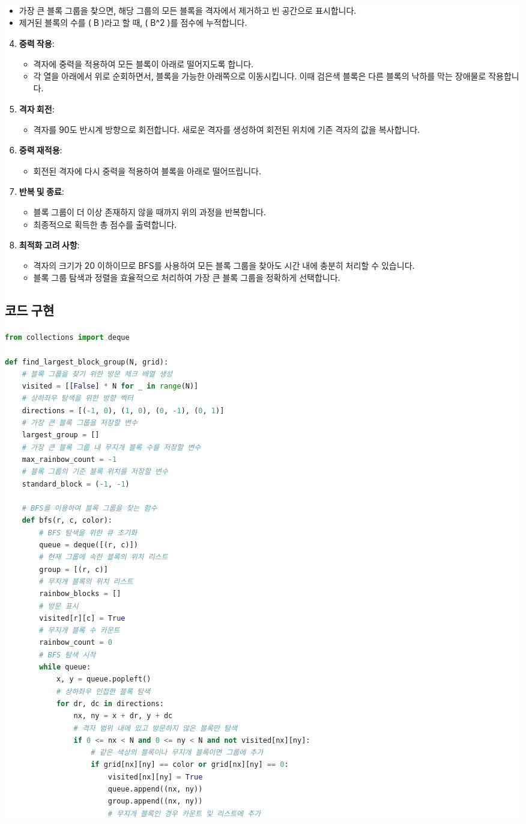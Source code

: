    - 가장 큰 블록 그룹을 찾으면, 해당 그룹의 모든 블록을 격자에서 제거하고 빈 공간으로 표시합니다.
   - 제거된 블록의 수를 \( B \)라고 할 때, \( B^2 \)를 점수에 누적합니다.

4. **중력 작용**:

   - 격자에 중력을 적용하여 모든 블록이 아래로 떨어지도록 합니다.
   - 각 열을 아래에서 위로 순회하면서, 블록을 가능한 아래쪽으로 이동시킵니다. 이때 검은색 블록은 다른 블록의 낙하를 막는 장애물로 작용합니다.

5. **격자 회전**:

   - 격자를 90도 반시계 방향으로 회전합니다. 새로운 격자를 생성하여 회전된 위치에 기존 격자의 값을 복사합니다.

6. **중력 재적용**:

   - 회전된 격자에 다시 중력을 적용하여 블록을 아래로 떨어뜨립니다.

7. **반복 및 종료**:

   - 블록 그룹이 더 이상 존재하지 않을 때까지 위의 과정을 반복합니다.
   - 최종적으로 획득한 총 점수를 출력합니다.

8. **최적화 고려 사항**:
   - 격자의 크기가 20 이하이므로 BFS를 사용하여 모든 블록 그룹을 찾아도 시간 내에 충분히 처리할 수 있습니다.
   - 블록 그룹 탐색과 정렬을 효율적으로 처리하여 가장 큰 블록 그룹을 정확하게 선택합니다.

## 코드 구현

```python
from collections import deque

def find_largest_block_group(N, grid):
    # 블록 그룹을 찾기 위한 방문 체크 배열 생성
    visited = [[False] * N for _ in range(N)]
    # 상하좌우 탐색을 위한 방향 벡터
    directions = [(-1, 0), (1, 0), (0, -1), (0, 1)]
    # 가장 큰 블록 그룹을 저장할 변수
    largest_group = []
    # 가장 큰 블록 그룹 내 무지개 블록 수를 저장할 변수
    max_rainbow_count = -1
    # 블록 그룹의 기준 블록 위치를 저장할 변수
    standard_block = (-1, -1)

    # BFS를 이용하여 블록 그룹을 찾는 함수
    def bfs(r, c, color):
        # BFS 탐색을 위한 큐 초기화
        queue = deque([(r, c)])
        # 현재 그룹에 속한 블록의 위치 리스트
        group = [(r, c)]
        # 무지개 블록의 위치 리스트
        rainbow_blocks = []
        # 방문 표시
        visited[r][c] = True
        # 무지개 블록 수 카운트
        rainbow_count = 0
        # BFS 탐색 시작
        while queue:
            x, y = queue.popleft()
            # 상하좌우 인접한 블록 탐색
            for dr, dc in directions:
                nx, ny = x + dr, y + dc
                # 격자 범위 내에 있고 방문하지 않은 블록만 탐색
                if 0 <= nx < N and 0 <= ny < N and not visited[nx][ny]:
                    # 같은 색상의 블록이나 무지개 블록이면 그룹에 추가
                    if grid[nx][ny] == color or grid[nx][ny] == 0:
                        visited[nx][ny] = True
                        queue.append((nx, ny))
                        group.append((nx, ny))
                        # 무지개 블록인 경우 카운트 및 리스트에 추가
```